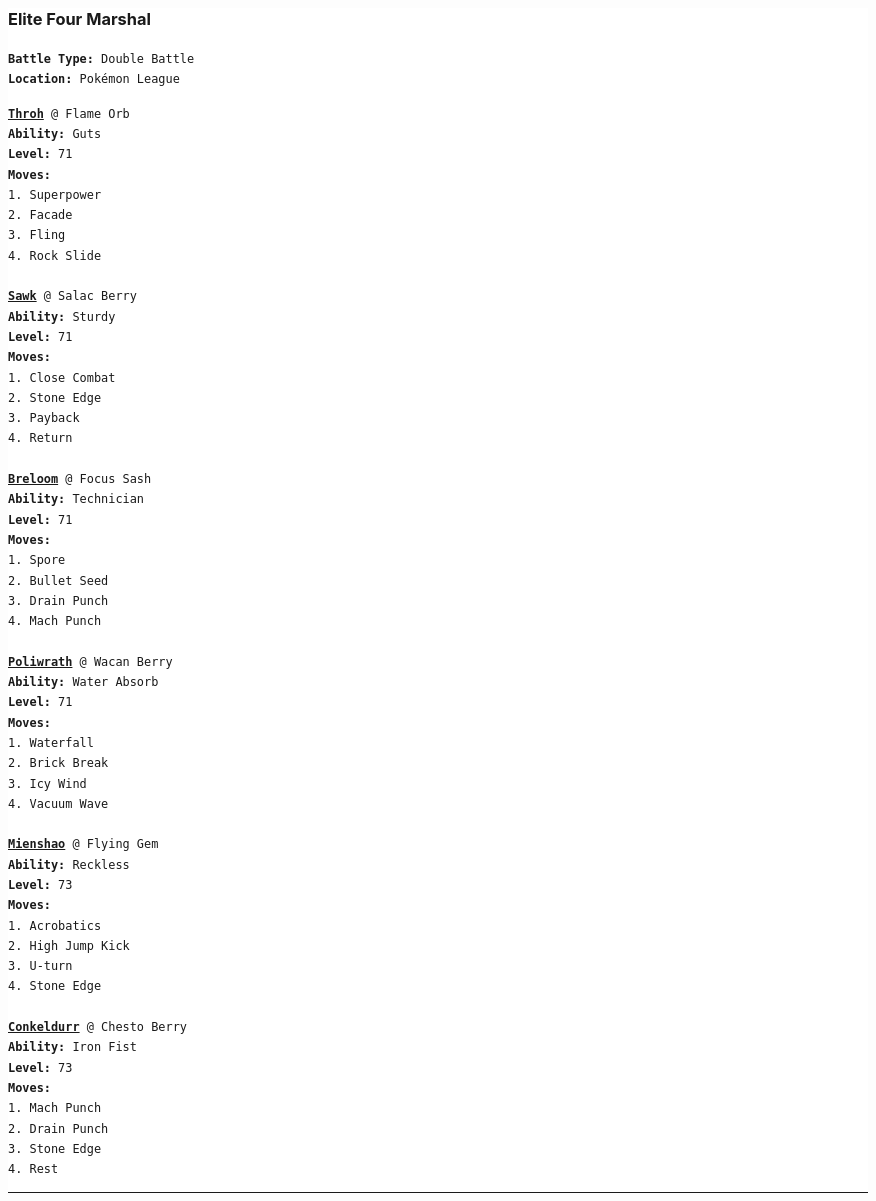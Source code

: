 
### Elite Four Marshal

<pre><code><b>Battle Type:</b> Double Battle
<b>Location:</b> Pokémon League
</code></pre>

<pre><code><a href='/bbvw-wiki/pokemon/throh/'><b>Throh</b></a> @ Flame Orb
<b>Ability:</b> Guts
<b>Level:</b> 71
<b>Moves:</b>
1. Superpower
2. Facade
3. Fling
4. Rock Slide

<a href='/bbvw-wiki/pokemon/sawk/'><b>Sawk</b></a> @ Salac Berry
<b>Ability:</b> Sturdy
<b>Level:</b> 71
<b>Moves:</b>
1. Close Combat
2. Stone Edge
3. Payback
4. Return

<a href='/bbvw-wiki/pokemon/breloom/'><b>Breloom</b></a> @ Focus Sash
<b>Ability:</b> Technician
<b>Level:</b> 71
<b>Moves:</b>
1. Spore
2. Bullet Seed
3. Drain Punch
4. Mach Punch

<a href='/bbvw-wiki/pokemon/poliwrath/'><b>Poliwrath</b></a> @ Wacan Berry
<b>Ability:</b> Water Absorb
<b>Level:</b> 71
<b>Moves:</b>
1. Waterfall
2. Brick Break
3. Icy Wind
4. Vacuum Wave

<a href='/bbvw-wiki/pokemon/mienshao/'><b>Mienshao</b></a> @ Flying Gem
<b>Ability:</b> Reckless
<b>Level:</b> 73
<b>Moves:</b>
1. Acrobatics
2. High Jump Kick
3. U-turn
4. Stone Edge

<a href='/bbvw-wiki/pokemon/conkeldurr/'><b>Conkeldurr</b></a> @ Chesto Berry
<b>Ability:</b> Iron Fist
<b>Level:</b> 73
<b>Moves:</b>
1. Mach Punch
2. Drain Punch
3. Stone Edge
4. Rest
</code></pre>

---